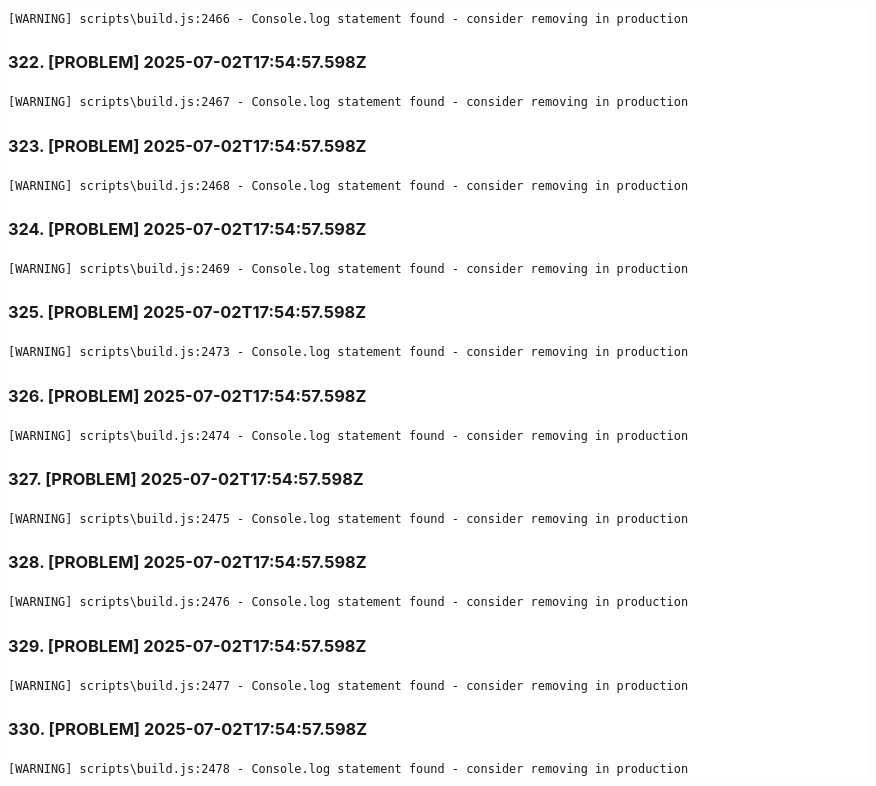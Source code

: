 ```
[WARNING] scripts\build.js:2466 - Console.log statement found - consider removing in production
```

### 322. [PROBLEM] 2025-07-02T17:54:57.598Z

```
[WARNING] scripts\build.js:2467 - Console.log statement found - consider removing in production
```

### 323. [PROBLEM] 2025-07-02T17:54:57.598Z

```
[WARNING] scripts\build.js:2468 - Console.log statement found - consider removing in production
```

### 324. [PROBLEM] 2025-07-02T17:54:57.598Z

```
[WARNING] scripts\build.js:2469 - Console.log statement found - consider removing in production
```

### 325. [PROBLEM] 2025-07-02T17:54:57.598Z

```
[WARNING] scripts\build.js:2473 - Console.log statement found - consider removing in production
```

### 326. [PROBLEM] 2025-07-02T17:54:57.598Z

```
[WARNING] scripts\build.js:2474 - Console.log statement found - consider removing in production
```

### 327. [PROBLEM] 2025-07-02T17:54:57.598Z

```
[WARNING] scripts\build.js:2475 - Console.log statement found - consider removing in production
```

### 328. [PROBLEM] 2025-07-02T17:54:57.598Z

```
[WARNING] scripts\build.js:2476 - Console.log statement found - consider removing in production
```

### 329. [PROBLEM] 2025-07-02T17:54:57.598Z

```
[WARNING] scripts\build.js:2477 - Console.log statement found - consider removing in production
```

### 330. [PROBLEM] 2025-07-02T17:54:57.598Z

```
[WARNING] scripts\build.js:2478 - Console.log statement found - consider removing in production
```
